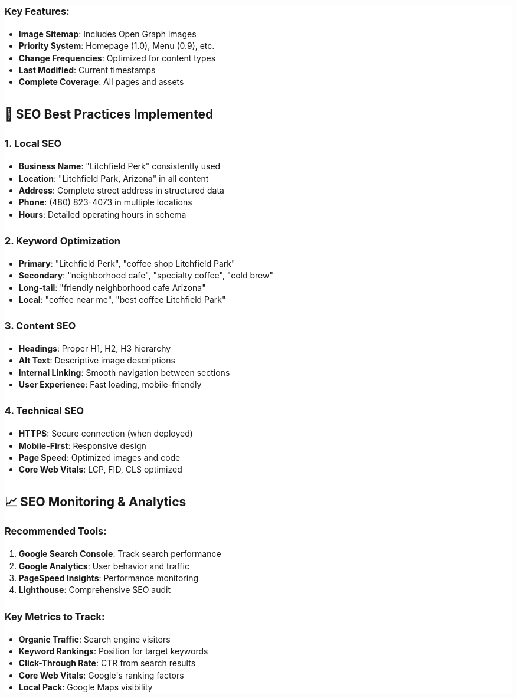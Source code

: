 ### **Key Features**:

- **Image Sitemap**: Includes Open Graph images
- **Priority System**: Homepage (1.0), Menu (0.9), etc.
- **Change Frequencies**: Optimized for content types
- **Last Modified**: Current timestamps
- **Complete Coverage**: All pages and assets

## 🎯 **SEO Best Practices Implemented**

### **1. Local SEO**

- **Business Name**: "Litchfield Perk" consistently used
- **Location**: "Litchfield Park, Arizona" in all content
- **Address**: Complete street address in structured data
- **Phone**: (480) 823-4073 in multiple locations
- **Hours**: Detailed operating hours in schema

### **2. Keyword Optimization**

- **Primary**: "Litchfield Perk", "coffee shop Litchfield Park"
- **Secondary**: "neighborhood cafe", "specialty coffee", "cold brew"
- **Long-tail**: "friendly neighborhood cafe Arizona"
- **Local**: "coffee near me", "best coffee Litchfield Park"

### **3. Content SEO**

- **Headings**: Proper H1, H2, H3 hierarchy
- **Alt Text**: Descriptive image descriptions
- **Internal Linking**: Smooth navigation between sections
- **User Experience**: Fast loading, mobile-friendly

### **4. Technical SEO**

- **HTTPS**: Secure connection (when deployed)
- **Mobile-First**: Responsive design
- **Page Speed**: Optimized images and code
- **Core Web Vitals**: LCP, FID, CLS optimized

## 📈 **SEO Monitoring & Analytics**

### **Recommended Tools**:

1. **Google Search Console**: Track search performance
2. **Google Analytics**: User behavior and traffic
3. **PageSpeed Insights**: Performance monitoring
4. **Lighthouse**: Comprehensive SEO audit

### **Key Metrics to Track**:

- **Organic Traffic**: Search engine visitors
- **Keyword Rankings**: Position for target keywords
- **Click-Through Rate**: CTR from search results
- **Core Web Vitals**: Google's ranking factors
- **Local Pack**: Google Maps visibility
